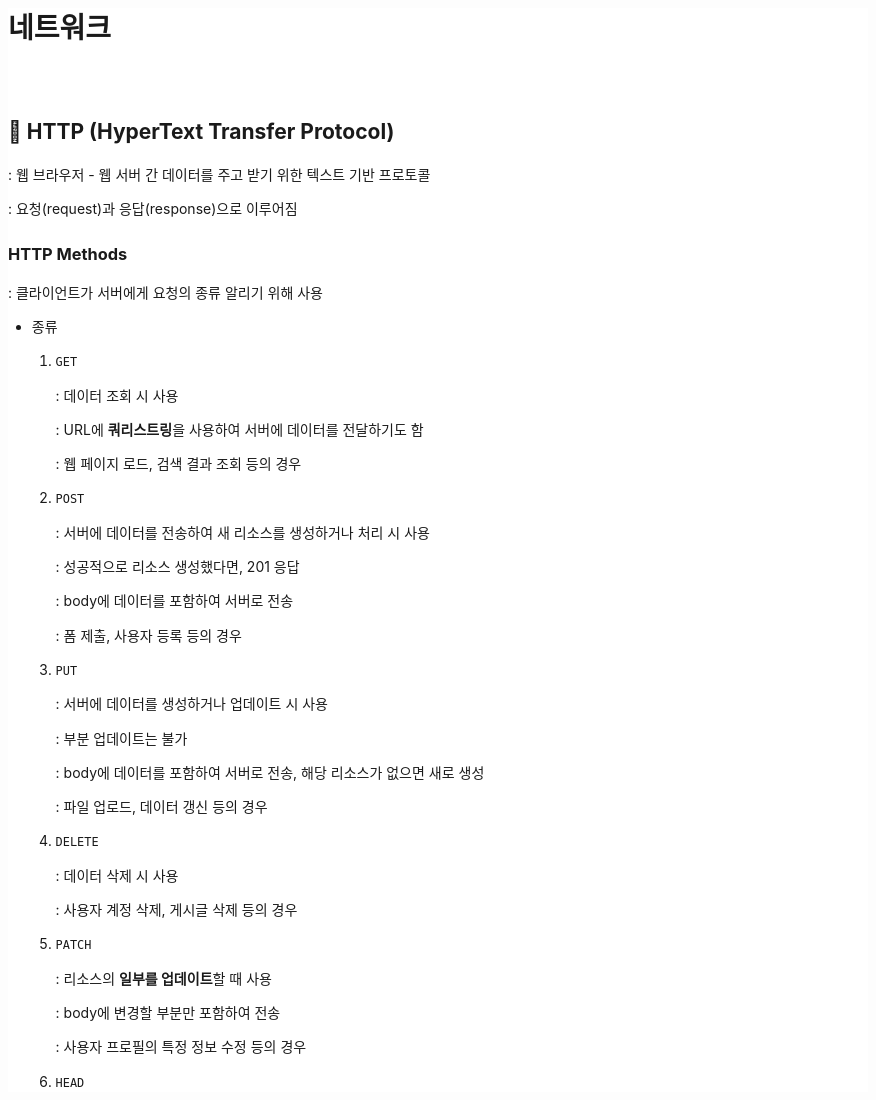 # 네트워크

</br>

## :memo: HTTP (HyperText Transfer Protocol)

: 웹 브라우저 - 웹 서버 간 데이터를 주고 받기 위한 텍스트 기반 프로토콜

: 요청(request)과 응답(response)으로 이루어짐



### HTTP Methods

: 클라이언트가 서버에게 요청의 종류 알리기 위해 사용

- 종류

  1. `GET`

     : 데이터 조회 시 사용

     : URL에 **쿼리스트링**을 사용하여 서버에 데이터를 전달하기도 함

     : 웹 페이지 로드, 검색 결과 조회 등의 경우

  2. `POST`

     : 서버에 데이터를 전송하여 새 리소스를 생성하거나 처리 시 사용

     : 성공적으로 리소스 생성했다면, 201 응답

     : body에 데이터를 포함하여 서버로 전송

     : 폼 제출, 사용자 등록 등의 경우

  3. `PUT`

     : 서버에 데이터를 생성하거나 업데이트 시 사용

     : 부분 업데이트는 불가

     : body에 데이터를 포함하여 서버로 전송, 해당 리소스가 없으면 새로 생성

     : 파일 업로드, 데이터 갱신 등의 경우

  4. `DELETE`

     : 데이터 삭제 시 사용

     : 사용자 계정 삭제, 게시글 삭제 등의 경우

  5. `PATCH`

     : 리소스의 **일부를 업데이트**할 때 사용

     : body에 변경할 부분만 포함하여 전송

     : 사용자 프로필의 특정 정보 수정 등의 경우

  6. `HEAD`
